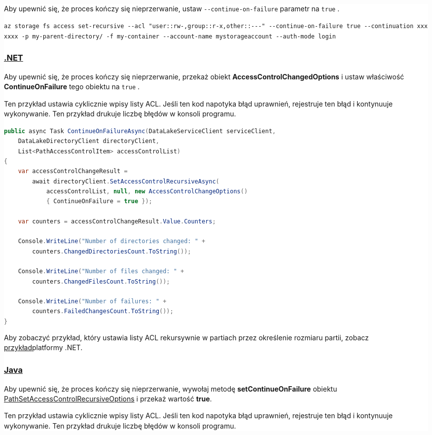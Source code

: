 Aby upewnić się, że proces kończy się nieprzerwanie, ustaw `--continue-on-failure` parametr na `true` . 

```azurecli
az storage fs access set-recursive --acl "user::rw-,group::r-x,other::---" --continue-on-failure true --continuation xxxxxxx -p my-parent-directory/ -f my-container --account-name mystorageaccount --auth-mode login  
```

### <a name="net"></a>[.NET](#tab/dotnet)

Aby upewnić się, że proces kończy się nieprzerwanie, przekaż obiekt **AccessControlChangedOptions** i ustaw właściwość **ContinueOnFailure** tego obiektu na ``true`` .

Ten przykład ustawia cyklicznie wpisy listy ACL. Jeśli ten kod napotyka błąd uprawnień, rejestruje ten błąd i kontynuuje wykonywanie. Ten przykład drukuje liczbę błędów w konsoli programu. 

```cs
public async Task ContinueOnFailureAsync(DataLakeServiceClient serviceClient,
    DataLakeDirectoryClient directoryClient, 
    List<PathAccessControlItem> accessControlList)
{
    var accessControlChangeResult = 
        await directoryClient.SetAccessControlRecursiveAsync(
            accessControlList, null, new AccessControlChangeOptions() 
            { ContinueOnFailure = true });

    var counters = accessControlChangeResult.Value.Counters;

    Console.WriteLine("Number of directories changed: " +
        counters.ChangedDirectoriesCount.ToString());

    Console.WriteLine("Number of files changed: " +
        counters.ChangedFilesCount.ToString());

    Console.WriteLine("Number of failures: " +
        counters.FailedChangesCount.ToString());
}
```

Aby zobaczyć przykład, który ustawia listy ACL rekursywnie w partiach przez określenie rozmiaru partii, zobacz [przykład](https://nam06.safelinks.protection.outlook.com/?url=https%3A%2F%2Frecursiveaclpr.blob.core.windows.net%2Fprivatedrop%2FRecursive-Acl-Sample-Net.zip%3Fsv%3D2019-02-02%26st%3D2020-08-24T07%253A45%253A28Z%26se%3D2021-09-25T07%253A45%253A00Z%26sr%3Db%26sp%3Dr%26sig%3D2GI3f0KaKMZbTi89AgtyGg%252BJePgNSsHKCL68V6I5W3s%253D&data=02%7C01%7Cnormesta%40microsoft.com%7C6eae76c57d224fb6de8908d848525330%7C72f988bf86f141af91ab2d7cd011db47%7C1%7C0%7C637338865714571853&sdata=%2FWom8iI3DSDMSw%2FfYvAaQ69zbAoqXNTQ39Q9yVMnASA%3D&reserved=0)platformy .NET.

### <a name="java"></a>[Java](#tab/java)

Aby upewnić się, że proces kończy się nieprzerwanie, wywołaj metodę **setContinueOnFailure** obiektu [PathSetAccessControlRecursiveOptions](https://azuresdkdocs.blob.core.windows.net/$web/java/azure-storage-file-datalake/12.3.0-beta.1/index.html) i przekaż wartość **true**.

Ten przykład ustawia cyklicznie wpisy listy ACL. Jeśli ten kod napotyka błąd uprawnień, rejestruje ten błąd i kontynuuje wykonywanie. Ten przykład drukuje liczbę błędów w konsoli programu. 
